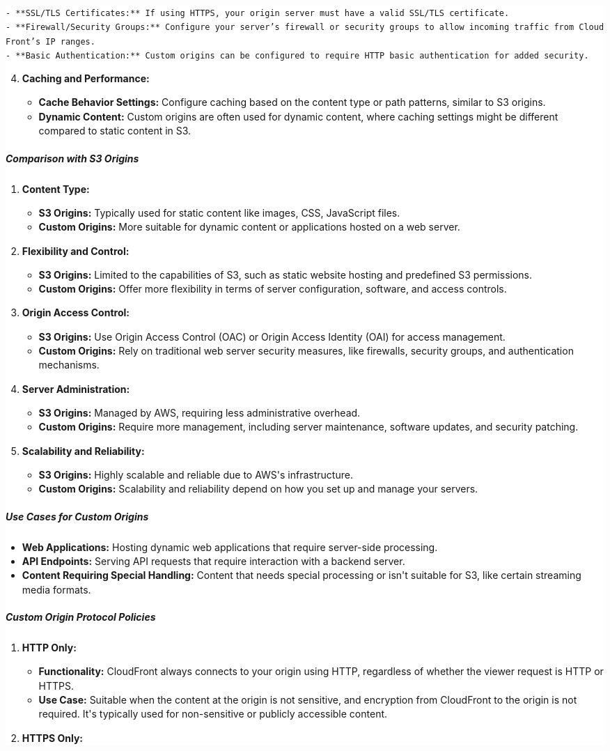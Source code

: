     - **SSL/TLS Certificates:** If using HTTPS, your origin server must have a valid SSL/TLS certificate.
    - **Firewall/Security Groups:** Configure your server’s firewall or security groups to allow incoming traffic from CloudFront’s IP ranges.
    - **Basic Authentication:** Custom origins can be configured to require HTTP basic authentication for added security.
4. **Caching and Performance:**
    
    - **Cache Behavior Settings:** Configure caching based on the content type or path patterns, similar to S3 origins.
    - **Dynamic Content:** Custom origins are often used for dynamic content, where caching settings might be different compared to static content in S3.

##### Comparison with S3 Origins

1. **Content Type:**
    
    - **S3 Origins:** Typically used for static content like images, CSS, JavaScript files.
    - **Custom Origins:** More suitable for dynamic content or applications hosted on a web server.
2. **Flexibility and Control:**
    
    - **S3 Origins:** Limited to the capabilities of S3, such as static website hosting and predefined S3 permissions.
    - **Custom Origins:** Offer more flexibility in terms of server configuration, software, and access controls.
3. **Origin Access Control:**
    
    - **S3 Origins:** Use Origin Access Control (OAC) or Origin Access Identity (OAI) for access management.
    - **Custom Origins:** Rely on traditional web server security measures, like firewalls, security groups, and authentication mechanisms.
4. **Server Administration:**
    
    - **S3 Origins:** Managed by AWS, requiring less administrative overhead.
    - **Custom Origins:** Require more management, including server maintenance, software updates, and security patching.
5. **Scalability and Reliability:**
    
    - **S3 Origins:** Highly scalable and reliable due to AWS's infrastructure.
    - **Custom Origins:** Scalability and reliability depend on how you set up and manage your servers.

##### Use Cases for Custom Origins

- **Web Applications:** Hosting dynamic web applications that require server-side processing.
- **API Endpoints:** Serving API requests that require interaction with a backend server.
- **Content Requiring Special Handling:** Content that needs special processing or isn't suitable for S3, like certain streaming media formats.

##### Custom Origin Protocol Policies

1. **HTTP Only:**
    
    - **Functionality:** CloudFront always connects to your origin using HTTP, regardless of whether the viewer request is HTTP or HTTPS.
    - **Use Case:** Suitable when the content at the origin is not sensitive, and encryption from CloudFront to the origin is not required. It's typically used for non-sensitive or publicly accessible content.
2. **HTTPS Only:**
    